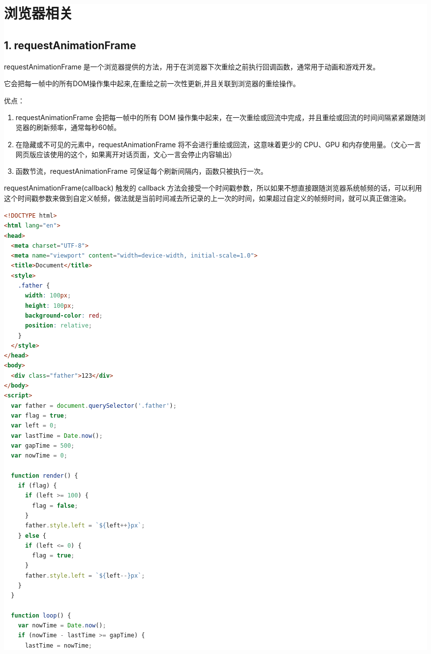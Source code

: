 # 浏览器相关

## 1. requestAnimationFrame

requestAnimationFrame 是一个浏览器提供的方法，用于在浏览器下次重绘之前执行回调函数，通常用于动画和游戏开发。

它会把每一帧中的所有DOM操作集中起来,在重绘之前一次性更新,并且关联到浏览器的重绘操作。

优点：

1. requestAnimationFrame 会把每一帧中的所有 DOM 操作集中起来，在一次重绘或回流中完成，并且重绘或回流的时间间隔紧紧跟随浏览器的刷新频率，通常每秒60帧。

2. 在隐藏或不可见的元素中，requestAnimationFrame 将不会进行重绘或回流，这意味着更少的 CPU、GPU 和内存使用量。（文心一言网页版应该使用的这个，如果离开对话页面，文心一言会停止内容输出）

3. 函数节流，requestAnimationFrame 可保证每个刷新间隔内，函数只被执行一次。

requestAnimationFrame(callback) 触发的 callback 方法会接受一个时间戳参数，所以如果不想直接跟随浏览器系统帧频的话，可以利用这个时间戳参数来做到自定义帧频，做法就是当前时间减去所记录的上一次的时间，如果超过自定义的帧频时间，就可以真正做渲染。

```html
<!DOCTYPE html>
<html lang="en">
<head>
  <meta charset="UTF-8">
  <meta name="viewport" content="width=device-width, initial-scale=1.0">
  <title>Document</title>
  <style>
    .father {
      width: 100px;
      height: 100px;
      background-color: red;
      position: relative;
    }
  </style>
</head>
<body>
  <div class="father">123</div>
</body>
<script>
  var father = document.querySelector('.father');
  var flag = true;
  var left = 0;
  var lastTime = Date.now();
  var gapTime = 500;
  var nowTime = 0;

  function render() {
    if (flag) {
      if (left >= 100) {
        flag = false;
      }
      father.style.left = `${left++}px`;
    } else {
      if (left <= 0) {
        flag = true;
      }
      father.style.left = `${left--}px`;
    }
  }

  function loop() {
    var nowTime = Date.now();
    if (nowTime - lastTime >= gapTime) {
      lastTime = nowTime;
```